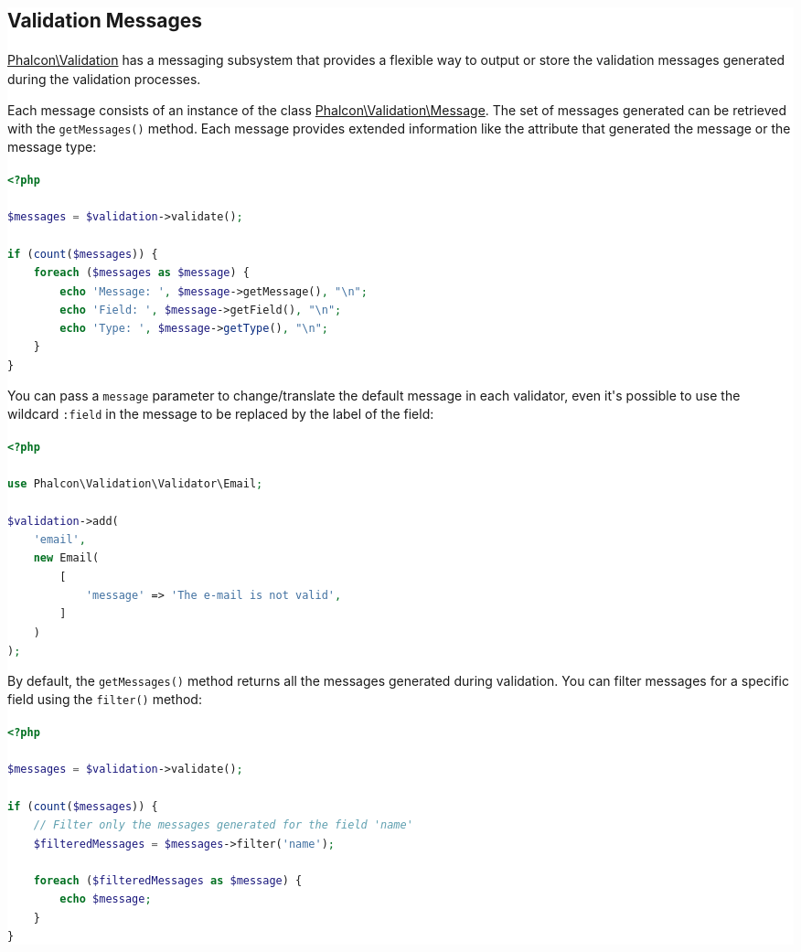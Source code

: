 <a name='messages'></a>

## Validation Messages

[Phalcon\Validation](api/Phalcon_Validation) has a messaging subsystem that provides a flexible way to output or store the validation messages generated during the validation processes.

Each message consists of an instance of the class [Phalcon\Validation\Message](api/Phalcon_Validation_Message). The set of messages generated can be retrieved with the `getMessages()` method. Each message provides extended information like the attribute that generated the message or the message type:

```php
<?php

$messages = $validation->validate();

if (count($messages)) {
    foreach ($messages as $message) {
        echo 'Message: ', $message->getMessage(), "\n";
        echo 'Field: ', $message->getField(), "\n";
        echo 'Type: ', $message->getType(), "\n";
    }
}
```

You can pass a `message` parameter to change/translate the default message in each validator, even it's possible to use the wildcard `:field` in the message to be replaced by the label of the field:

```php
<?php

use Phalcon\Validation\Validator\Email;

$validation->add(
    'email',
    new Email(
        [
            'message' => 'The e-mail is not valid',
        ]
    )
);
```

By default, the `getMessages()` method returns all the messages generated during validation. You can filter messages for a specific field using the `filter()` method:

```php
<?php

$messages = $validation->validate();

if (count($messages)) {
    // Filter only the messages generated for the field 'name'
    $filteredMessages = $messages->filter('name');

    foreach ($filteredMessages as $message) {
        echo $message;
    }
}
```
